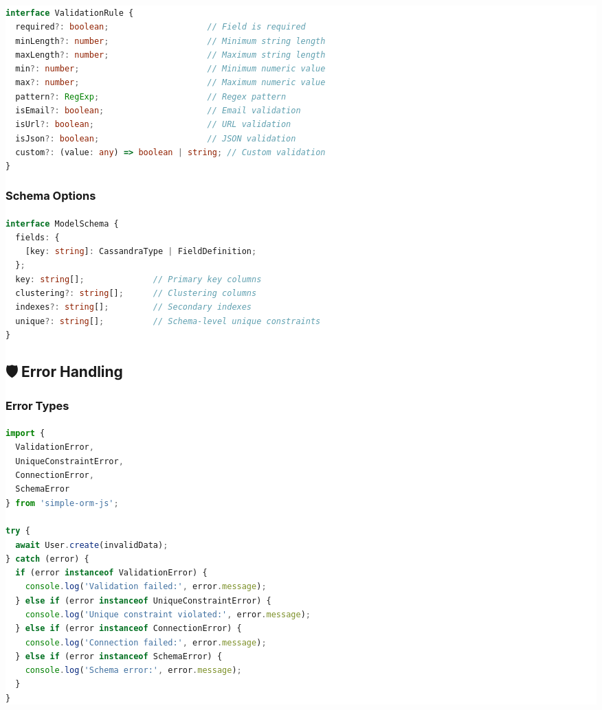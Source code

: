 ```typescript
interface ValidationRule {
  required?: boolean;                    // Field is required
  minLength?: number;                    // Minimum string length
  maxLength?: number;                    // Maximum string length
  min?: number;                          // Minimum numeric value
  max?: number;                          // Maximum numeric value
  pattern?: RegExp;                      // Regex pattern
  isEmail?: boolean;                     // Email validation
  isUrl?: boolean;                       // URL validation
  isJson?: boolean;                      // JSON validation
  custom?: (value: any) => boolean | string; // Custom validation
}
```

### Schema Options

```typescript
interface ModelSchema {
  fields: {
    [key: string]: CassandraType | FieldDefinition;
  };
  key: string[];              // Primary key columns
  clustering?: string[];      // Clustering columns
  indexes?: string[];         // Secondary indexes
  unique?: string[];          // Schema-level unique constraints
}
```

## 🛡️ Error Handling

### Error Types

```typescript
import { 
  ValidationError, 
  UniqueConstraintError, 
  ConnectionError, 
  SchemaError 
} from 'simple-orm-js';

try {
  await User.create(invalidData);
} catch (error) {
  if (error instanceof ValidationError) {
    console.log('Validation failed:', error.message);
  } else if (error instanceof UniqueConstraintError) {
    console.log('Unique constraint violated:', error.message);
  } else if (error instanceof ConnectionError) {
    console.log('Connection failed:', error.message);
  } else if (error instanceof SchemaError) {
    console.log('Schema error:', error.message);
  }
}
```
